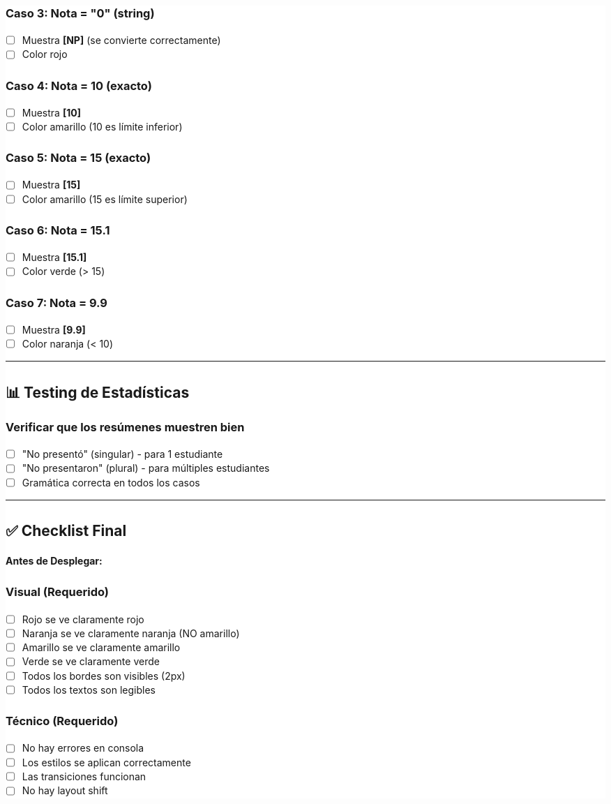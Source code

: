 ### Caso 3: Nota = "0" (string)
- [ ] Muestra **[NP]** (se convierte correctamente)
- [ ] Color rojo

### Caso 4: Nota = 10 (exacto)
- [ ] Muestra **[10]**
- [ ] Color amarillo (10 es límite inferior)

### Caso 5: Nota = 15 (exacto)
- [ ] Muestra **[15]**
- [ ] Color amarillo (15 es límite superior)

### Caso 6: Nota = 15.1
- [ ] Muestra **[15.1]**
- [ ] Color verde (> 15)

### Caso 7: Nota = 9.9
- [ ] Muestra **[9.9]**
- [ ] Color naranja (< 10)

---

## 📊 Testing de Estadísticas

### Verificar que los resúmenes muestren bien

- [ ] "No presentó" (singular) - para 1 estudiante
- [ ] "No presentaron" (plural) - para múltiples estudiantes
- [ ] Gramática correcta en todos los casos

---

## ✅ Checklist Final

**Antes de Desplegar:**

### Visual (Requerido)
- [ ] Rojo se ve claramente rojo
- [ ] Naranja se ve claramente naranja (NO amarillo)
- [ ] Amarillo se ve claramente amarillo
- [ ] Verde se ve claramente verde
- [ ] Todos los bordes son visibles (2px)
- [ ] Todos los textos son legibles

### Técnico (Requerido)
- [ ] No hay errores en consola
- [ ] Los estilos se aplican correctamente
- [ ] Las transiciones funcionan
- [ ] No hay layout shift
